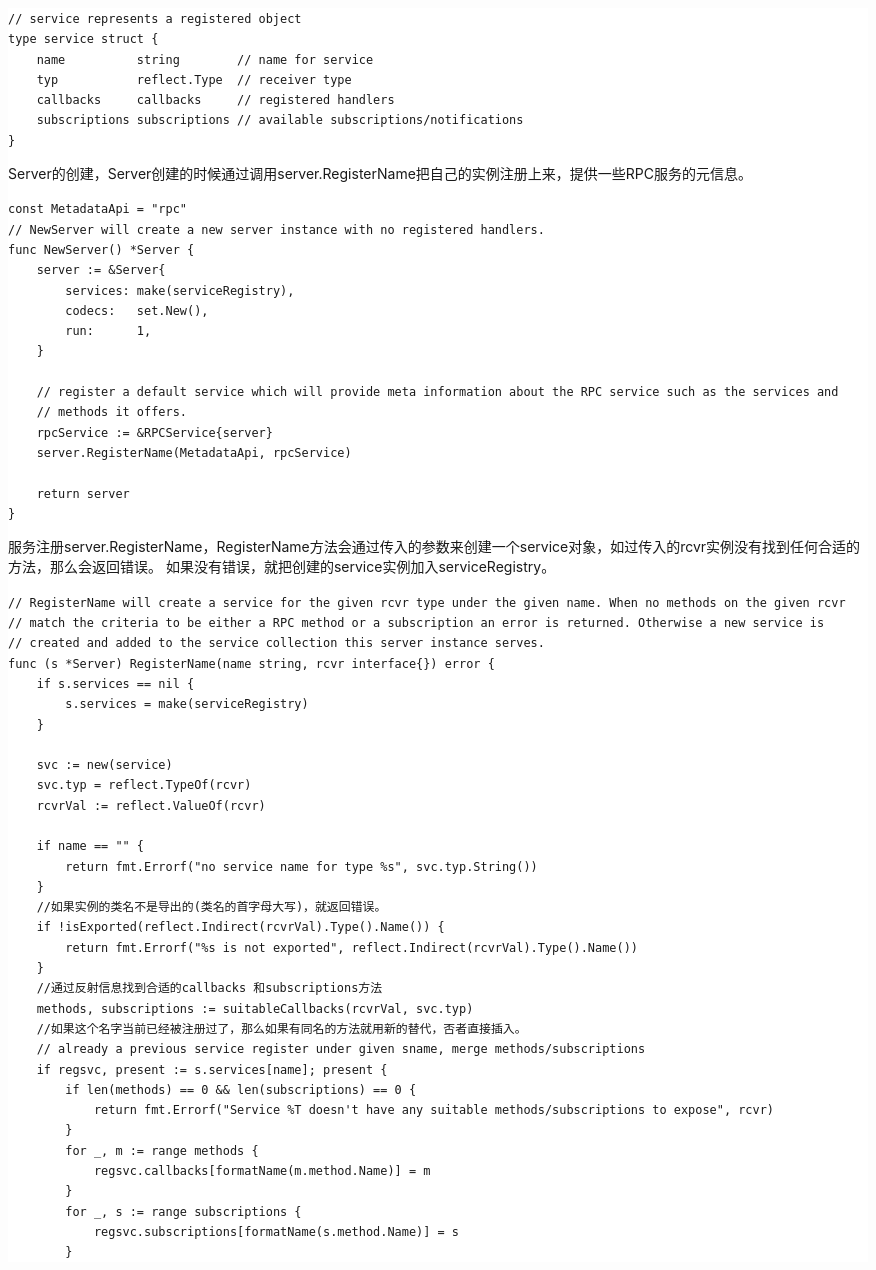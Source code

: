 	// service represents a registered object
	type service struct {
		name          string        // name for service
		typ           reflect.Type  // receiver type
		callbacks     callbacks     // registered handlers
		subscriptions subscriptions // available subscriptions/notifications
	}


Server的创建，Server创建的时候通过调用server.RegisterName把自己的实例注册上来，提供一些RPC服务的元信息。
		
	const MetadataApi = "rpc"
	// NewServer will create a new server instance with no registered handlers.
	func NewServer() *Server {
		server := &Server{
			services: make(serviceRegistry),
			codecs:   set.New(),
			run:      1,
		}
	
		// register a default service which will provide meta information about the RPC service such as the services and
		// methods it offers.
		rpcService := &RPCService{server}
		server.RegisterName(MetadataApi, rpcService)
	
		return server
	}

服务注册server.RegisterName，RegisterName方法会通过传入的参数来创建一个service对象，如过传入的rcvr实例没有找到任何合适的方法，那么会返回错误。 如果没有错误，就把创建的service实例加入serviceRegistry。


	// RegisterName will create a service for the given rcvr type under the given name. When no methods on the given rcvr
	// match the criteria to be either a RPC method or a subscription an error is returned. Otherwise a new service is
	// created and added to the service collection this server instance serves.
	func (s *Server) RegisterName(name string, rcvr interface{}) error {
		if s.services == nil {
			s.services = make(serviceRegistry)
		}
	
		svc := new(service)
		svc.typ = reflect.TypeOf(rcvr)
		rcvrVal := reflect.ValueOf(rcvr)
	
		if name == "" {
			return fmt.Errorf("no service name for type %s", svc.typ.String())
		}
		//如果实例的类名不是导出的(类名的首字母大写)，就返回错误。
		if !isExported(reflect.Indirect(rcvrVal).Type().Name()) {
			return fmt.Errorf("%s is not exported", reflect.Indirect(rcvrVal).Type().Name())
		}
		//通过反射信息找到合适的callbacks 和subscriptions方法
		methods, subscriptions := suitableCallbacks(rcvrVal, svc.typ)
		//如果这个名字当前已经被注册过了，那么如果有同名的方法就用新的替代，否者直接插入。
		// already a previous service register under given sname, merge methods/subscriptions
		if regsvc, present := s.services[name]; present {
			if len(methods) == 0 && len(subscriptions) == 0 {
				return fmt.Errorf("Service %T doesn't have any suitable methods/subscriptions to expose", rcvr)
			}
			for _, m := range methods {
				regsvc.callbacks[formatName(m.method.Name)] = m
			}
			for _, s := range subscriptions {
				regsvc.subscriptions[formatName(s.method.Name)] = s
			}